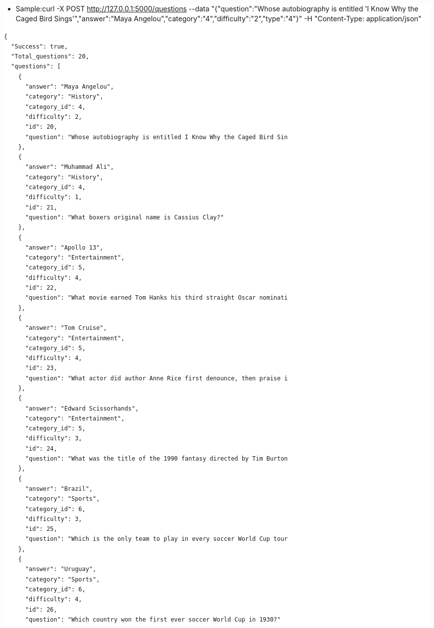 - Sample:curl -X POST http://127.0.0.1:5000/questions --data "{\"question\":\"Whose autobiography is entitled 'I Know Why the Caged Bird Sings'\",\"answer\":\"Maya Angelou\",\"category\":\"4\",\"difficulty\":\"2\",\"type\":\"4\"}" -H "Content-Type: application/json"

```
{
  "Success": true,
  "Total_questions": 20,
  "questions": [
    {
      "answer": "Maya Angelou",
      "category": "History",
      "category_id": 4,
      "difficulty": 2,
      "id": 20,
      "question": "Whose autobiography is entitled I Know Why the Caged Bird Sin
    },
    {
      "answer": "Muhammad Ali",
      "category": "History",
      "category_id": 4,
      "difficulty": 1,
      "id": 21,
      "question": "What boxers original name is Cassius Clay?"
    },
    {
      "answer": "Apollo 13",
      "category": "Entertainment",
      "category_id": 5,
      "difficulty": 4,
      "id": 22,
      "question": "What movie earned Tom Hanks his third straight Oscar nominati
    },
    {
      "answer": "Tom Cruise",
      "category": "Entertainment",
      "category_id": 5,
      "difficulty": 4,
      "id": 23,
      "question": "What actor did author Anne Rice first denounce, then praise i
    },
    {
      "answer": "Edward Scissorhands",
      "category": "Entertainment",
      "category_id": 5,
      "difficulty": 3,
      "id": 24,
      "question": "What was the title of the 1990 fantasy directed by Tim Burton
    },
    {
      "answer": "Brazil",
      "category": "Sports",
      "category_id": 6,
      "difficulty": 3,
      "id": 25,
      "question": "Which is the only team to play in every soccer World Cup tour
    },
    {
      "answer": "Uruguay",
      "category": "Sports",
      "category_id": 6,
      "difficulty": 4,
      "id": 26,
      "question": "Which country won the first ever soccer World Cup in 1930?"
```